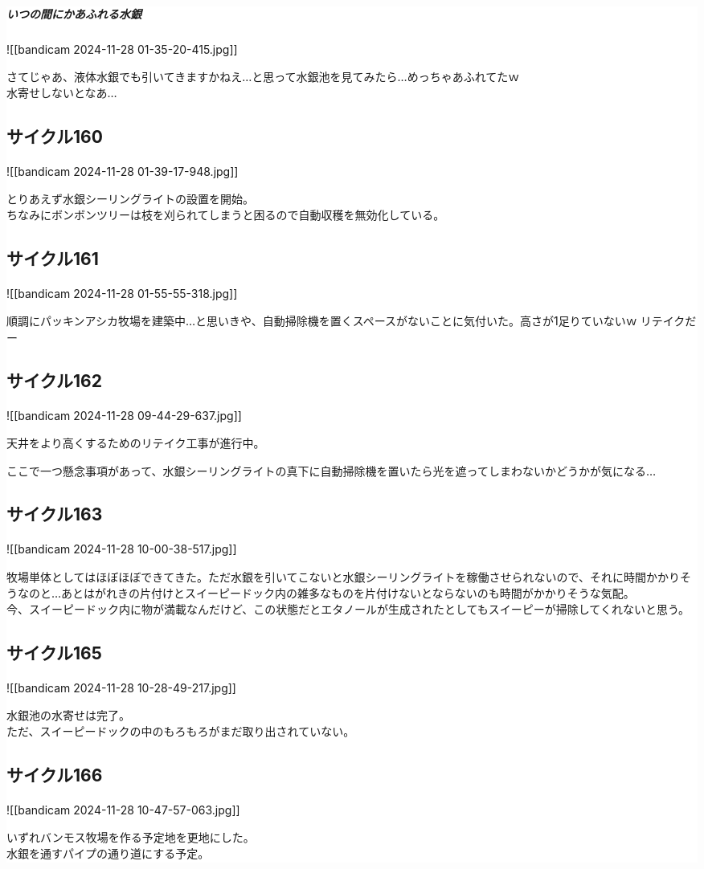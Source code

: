 ##### いつの間にかあふれる水銀

![[bandicam 2024-11-28 01-35-20-415.jpg]]

さてじゃあ、液体水銀でも引いてきますかねえ…と思って水銀池を見てみたら…めっちゃあふれてたｗ  
水寄せしないとなあ…

## サイクル160

![[bandicam 2024-11-28 01-39-17-948.jpg]]

とりあえず水銀シーリングライトの設置を開始。  
ちなみにボンボンツリーは枝を刈られてしまうと困るので自動収穫を無効化している。

## サイクル161

![[bandicam 2024-11-28 01-55-55-318.jpg]]

順調にパッキンアシカ牧場を建築中…と思いきや、自動掃除機を置くスペースがないことに気付いた。高さが1足りていないｗ リテイクだー

## サイクル162

![[bandicam 2024-11-28 09-44-29-637.jpg]]

天井をより高くするためのリテイク工事が進行中。  

ここで一つ懸念事項があって、水銀シーリングライトの真下に自動掃除機を置いたら光を遮ってしまわないかどうかが気になる…

## サイクル163

![[bandicam 2024-11-28 10-00-38-517.jpg]]

牧場単体としてはほぼほぼできてきた。ただ水銀を引いてこないと水銀シーリングライトを稼働させられないので、それに時間かかりそうなのと…あとはがれきの片付けとスイーピードック内の雑多なものを片付けないとならないのも時間がかかりそうな気配。  
今、スイーピードック内に物が満載なんだけど、この状態だとエタノールが生成されたとしてもスイーピーが掃除してくれないと思う。

## サイクル165

![[bandicam 2024-11-28 10-28-49-217.jpg]]

水銀池の水寄せは完了。  
ただ、スイーピードックの中のもろもろがまだ取り出されていない。

## サイクル166

![[bandicam 2024-11-28 10-47-57-063.jpg]]

いずれバンモス牧場を作る予定地を更地にした。  
水銀を通すパイプの通り道にする予定。
